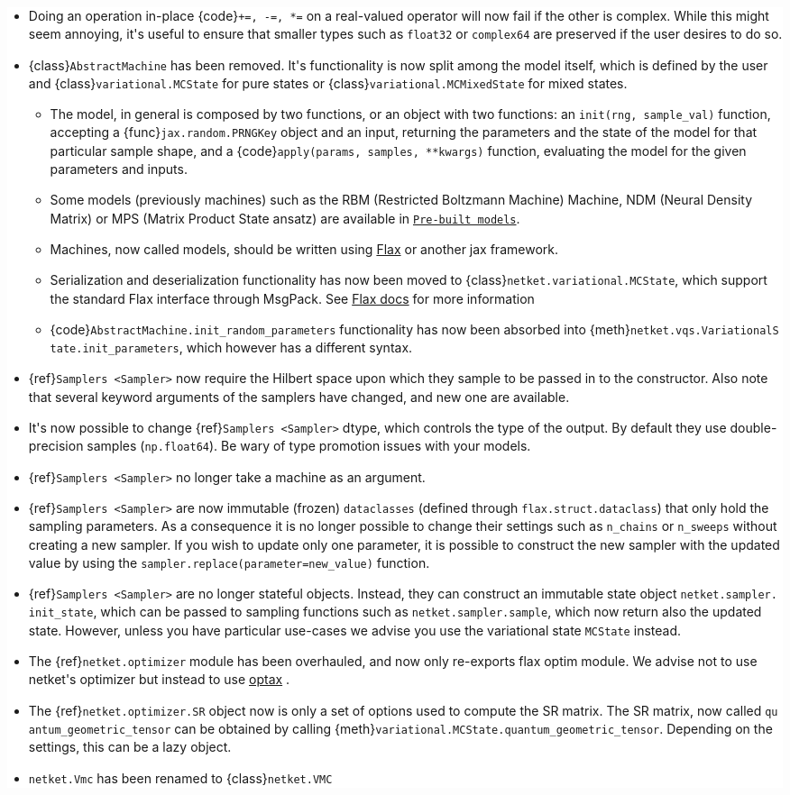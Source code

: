   * Doing an operation in-place {code}`+=, -=, *=` on a real-valued operator will now fail if the other is complex. While this might seem annoying, it's useful to ensure that smaller types such as `float32` or `complex64` are preserved if the user desires to do so.

* {class}`AbstractMachine` has been removed. It's functionality is now split among the model itself, which is defined by the user and {class}`variational.MCState` for pure states or {class}`variational.MCMixedState` for mixed states.

  * The model, in general is composed by two functions, or an object with two functions: an `init(rng, sample_val)` function, accepting a {func}`jax.random.PRNGKey` object and an input, returning the parameters and the state of the model for that particular sample shape, and a {code}`apply(params, samples, **kwargs)` function, evaluating the model for the given parameters and inputs.

  * Some models (previously machines) such as the RBM (Restricted Boltzmann Machine) Machine, NDM (Neural Density Matrix) or MPS (Matrix Product State ansatz) are available in [`Pre-built models`](netket_models_api).

  * Machines, now called models, should be written using [Flax](https://flax.readthedocs.io/en/latest) or another jax framework.

  * Serialization and deserialization functionality has now been moved to {class}`netket.variational.MCState`, which support the standard Flax interface through MsgPack. See [Flax docs](https://flax.readthedocs.io/en/latest/flax.serialization.html) for more information

  * {code}`AbstractMachine.init_random_parameters` functionality has now been absorbed into {meth}`netket.vqs.VariationalState.init_parameters`, which however has a different syntax.

* {ref}`Samplers <Sampler>` now require the Hilbert space upon which they sample to be passed in to the constructor.
Also note that several keyword arguments of the samplers have changed, and new one are available.

* It's now possible to change {ref}`Samplers <Sampler>` dtype, which controls the type of the output. By default they use double-precision samples (`np.float64`). Be wary of type promotion issues with your models.

* {ref}`Samplers <Sampler>` no longer take a machine as an argument.

* {ref}`Samplers <Sampler>` are now immutable (frozen) `dataclasses` (defined through `flax.struct.dataclass`) that only hold the sampling parameters. As a consequence it is no longer possible to change their settings such as `n_chains` or `n_sweeps` without creating a new sampler. If you wish to update only one parameter, it is possible to construct the new sampler with the updated value by using the `sampler.replace(parameter=new_value)` function.

* {ref}`Samplers <Sampler>` are no longer stateful objects. Instead, they can construct an immutable state object `netket.sampler.init_state`, which can be passed to sampling functions such as `netket.sampler.sample`, which now return also the updated state. However, unless you have particular use-cases we advise you use the variational state `MCState` instead.

* The {ref}`netket.optimizer` module has been overhauled, and now only re-exports flax optim module. We advise not to use netket's optimizer but instead to use [optax](https://github.com/deepmind/optax>) .

* The {ref}`netket.optimizer.SR` object now is only a set of options used to compute the SR matrix. The SR matrix, now called `quantum_geometric_tensor` can be obtained by calling {meth}`variational.MCState.quantum_geometric_tensor`. Depending on the settings, this can be a lazy object.

* `netket.Vmc` has been renamed to {class}`netket.VMC`
